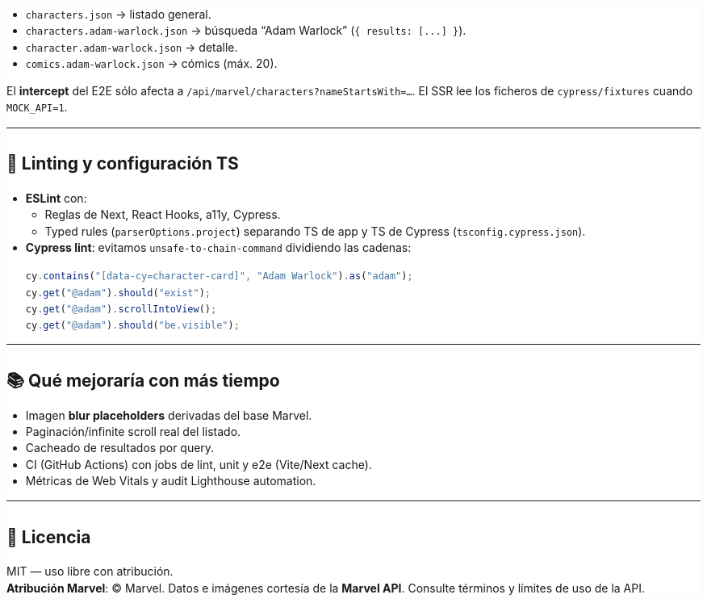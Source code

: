 - `characters.json` → listado general.
- `characters.adam-warlock.json` → búsqueda “Adam Warlock” (`{ results: [...] }`).
- `character.adam-warlock.json` → detalle.
- `comics.adam-warlock.json` → cómics (máx. 20).

El **intercept** del E2E sólo afecta a `/api/marvel/characters?nameStartsWith=…`. El SSR lee los ficheros de `cypress/fixtures` cuando `MOCK_API=1`.

---

## 🔧 Linting y configuración TS

- **ESLint** con:
  - Reglas de Next, React Hooks, a11y, Cypress.
  - Typed rules (`parserOptions.project`) separando TS de app y TS de Cypress (`tsconfig.cypress.json`).
- **Cypress lint**: evitamos `unsafe-to-chain-command` dividiendo las cadenas:
  ```ts
  cy.contains("[data-cy=character-card]", "Adam Warlock").as("adam");
  cy.get("@adam").should("exist");
  cy.get("@adam").scrollIntoView();
  cy.get("@adam").should("be.visible");
  ```

---

## 📚 Qué mejoraría con más tiempo

- Imagen **blur placeholders** derivadas del base Marvel.
- Paginación/infinite scroll real del listado.
- Cacheado de resultados por query.
- CI (GitHub Actions) con jobs de lint, unit y e2e (Vite/Next cache).
- Métricas de Web Vitals y audit Lighthouse automation.

---

## 📝 Licencia

MIT — uso libre con atribución.  
**Atribución Marvel**: © Marvel. Datos e imágenes cortesía de la **Marvel API**. Consulte términos y límites de uso de la API.
